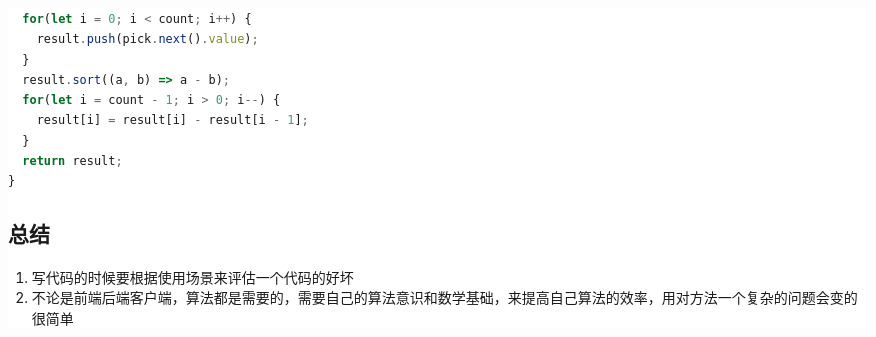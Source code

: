 ```js
  for(let i = 0; i < count; i++) {
    result.push(pick.next().value);
  }
  result.sort((a, b) => a - b);
  for(let i = count - 1; i > 0; i--) {
    result[i] = result[i] - result[i - 1];
  }
  return result;
}
```



## 总结

1. 写代码的时候要根据使用场景来评估一个代码的好坏
2. 不论是前端后端客户端，算法都是需要的，需要自己的算法意识和数学基础，来提高自己算法的效率，用对方法一个复杂的问题会变的很简单